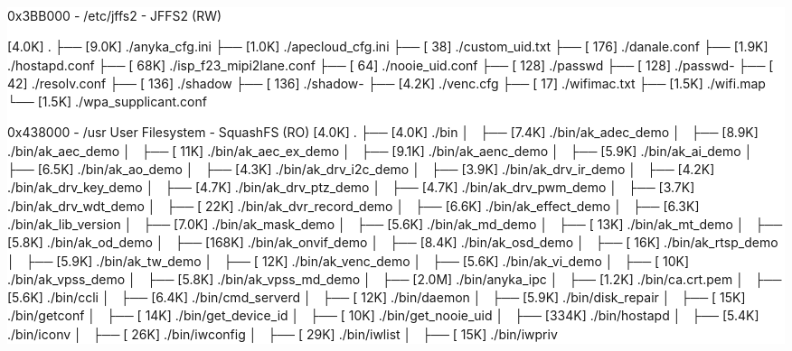0x3BB000 - /etc/jffs2 - JFFS2 (RW)

[4.0K]  .
├── [9.0K]  ./anyka_cfg.ini
├── [1.0K]  ./apecloud_cfg.ini
├── [  38]  ./custom_uid.txt
├── [ 176]  ./danale.conf
├── [1.9K]  ./hostapd.conf
├── [ 68K]  ./isp_f23_mipi2lane.conf
├── [  64]  ./nooie_uid.conf
├── [ 128]  ./passwd
├── [ 128]  ./passwd-
├── [  42]  ./resolv.conf
├── [ 136]  ./shadow
├── [ 136]  ./shadow-
├── [4.2K]  ./venc.cfg
├── [  17]  ./wifimac.txt
├── [1.5K]  ./wifi.map
└── [1.5K]  ./wpa_supplicant.conf

0x438000 - /usr User Filesystem - SquashFS (RO)
[4.0K]  .
├── [4.0K]  ./bin
│   ├── [7.4K]  ./bin/ak_adec_demo
│   ├── [8.9K]  ./bin/ak_aec_demo
│   ├── [ 11K]  ./bin/ak_aec_ex_demo
│   ├── [9.1K]  ./bin/ak_aenc_demo
│   ├── [5.9K]  ./bin/ak_ai_demo
│   ├── [6.5K]  ./bin/ak_ao_demo
│   ├── [4.3K]  ./bin/ak_drv_i2c_demo
│   ├── [3.9K]  ./bin/ak_drv_ir_demo
│   ├── [4.2K]  ./bin/ak_drv_key_demo
│   ├── [4.7K]  ./bin/ak_drv_ptz_demo
│   ├── [4.7K]  ./bin/ak_drv_pwm_demo
│   ├── [3.7K]  ./bin/ak_drv_wdt_demo
│   ├── [ 22K]  ./bin/ak_dvr_record_demo
│   ├── [6.6K]  ./bin/ak_effect_demo
│   ├── [6.3K]  ./bin/ak_lib_version
│   ├── [7.0K]  ./bin/ak_mask_demo
│   ├── [5.6K]  ./bin/ak_md_demo
│   ├── [ 13K]  ./bin/ak_mt_demo
│   ├── [5.8K]  ./bin/ak_od_demo
│   ├── [168K]  ./bin/ak_onvif_demo
│   ├── [8.4K]  ./bin/ak_osd_demo
│   ├── [ 16K]  ./bin/ak_rtsp_demo
│   ├── [5.9K]  ./bin/ak_tw_demo
│   ├── [ 12K]  ./bin/ak_venc_demo
│   ├── [5.6K]  ./bin/ak_vi_demo
│   ├── [ 10K]  ./bin/ak_vpss_demo
│   ├── [5.8K]  ./bin/ak_vpss_md_demo
│   ├── [2.0M]  ./bin/anyka_ipc
│   ├── [1.2K]  ./bin/ca.crt.pem
│   ├── [5.6K]  ./bin/ccli
│   ├── [6.4K]  ./bin/cmd_serverd
│   ├── [ 12K]  ./bin/daemon
│   ├── [5.9K]  ./bin/disk_repair
│   ├── [ 15K]  ./bin/getconf
│   ├── [ 14K]  ./bin/get_device_id
│   ├── [ 10K]  ./bin/get_nooie_uid
│   ├── [334K]  ./bin/hostapd
│   ├── [5.4K]  ./bin/iconv
│   ├── [ 26K]  ./bin/iwconfig
│   ├── [ 29K]  ./bin/iwlist
│   ├── [ 15K]  ./bin/iwpriv